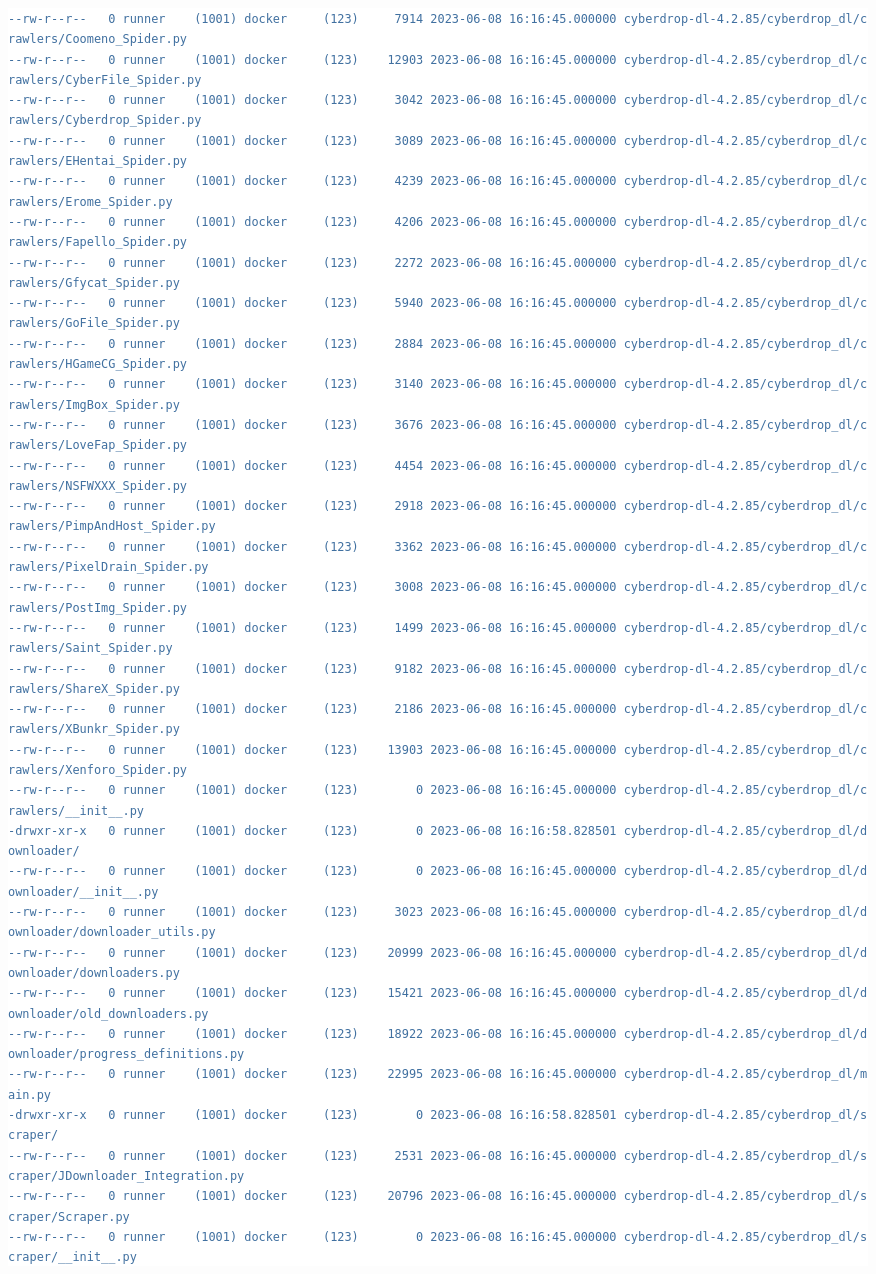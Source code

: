 ```diff
--rw-r--r--   0 runner    (1001) docker     (123)     7914 2023-06-08 16:16:45.000000 cyberdrop-dl-4.2.85/cyberdrop_dl/crawlers/Coomeno_Spider.py
--rw-r--r--   0 runner    (1001) docker     (123)    12903 2023-06-08 16:16:45.000000 cyberdrop-dl-4.2.85/cyberdrop_dl/crawlers/CyberFile_Spider.py
--rw-r--r--   0 runner    (1001) docker     (123)     3042 2023-06-08 16:16:45.000000 cyberdrop-dl-4.2.85/cyberdrop_dl/crawlers/Cyberdrop_Spider.py
--rw-r--r--   0 runner    (1001) docker     (123)     3089 2023-06-08 16:16:45.000000 cyberdrop-dl-4.2.85/cyberdrop_dl/crawlers/EHentai_Spider.py
--rw-r--r--   0 runner    (1001) docker     (123)     4239 2023-06-08 16:16:45.000000 cyberdrop-dl-4.2.85/cyberdrop_dl/crawlers/Erome_Spider.py
--rw-r--r--   0 runner    (1001) docker     (123)     4206 2023-06-08 16:16:45.000000 cyberdrop-dl-4.2.85/cyberdrop_dl/crawlers/Fapello_Spider.py
--rw-r--r--   0 runner    (1001) docker     (123)     2272 2023-06-08 16:16:45.000000 cyberdrop-dl-4.2.85/cyberdrop_dl/crawlers/Gfycat_Spider.py
--rw-r--r--   0 runner    (1001) docker     (123)     5940 2023-06-08 16:16:45.000000 cyberdrop-dl-4.2.85/cyberdrop_dl/crawlers/GoFile_Spider.py
--rw-r--r--   0 runner    (1001) docker     (123)     2884 2023-06-08 16:16:45.000000 cyberdrop-dl-4.2.85/cyberdrop_dl/crawlers/HGameCG_Spider.py
--rw-r--r--   0 runner    (1001) docker     (123)     3140 2023-06-08 16:16:45.000000 cyberdrop-dl-4.2.85/cyberdrop_dl/crawlers/ImgBox_Spider.py
--rw-r--r--   0 runner    (1001) docker     (123)     3676 2023-06-08 16:16:45.000000 cyberdrop-dl-4.2.85/cyberdrop_dl/crawlers/LoveFap_Spider.py
--rw-r--r--   0 runner    (1001) docker     (123)     4454 2023-06-08 16:16:45.000000 cyberdrop-dl-4.2.85/cyberdrop_dl/crawlers/NSFWXXX_Spider.py
--rw-r--r--   0 runner    (1001) docker     (123)     2918 2023-06-08 16:16:45.000000 cyberdrop-dl-4.2.85/cyberdrop_dl/crawlers/PimpAndHost_Spider.py
--rw-r--r--   0 runner    (1001) docker     (123)     3362 2023-06-08 16:16:45.000000 cyberdrop-dl-4.2.85/cyberdrop_dl/crawlers/PixelDrain_Spider.py
--rw-r--r--   0 runner    (1001) docker     (123)     3008 2023-06-08 16:16:45.000000 cyberdrop-dl-4.2.85/cyberdrop_dl/crawlers/PostImg_Spider.py
--rw-r--r--   0 runner    (1001) docker     (123)     1499 2023-06-08 16:16:45.000000 cyberdrop-dl-4.2.85/cyberdrop_dl/crawlers/Saint_Spider.py
--rw-r--r--   0 runner    (1001) docker     (123)     9182 2023-06-08 16:16:45.000000 cyberdrop-dl-4.2.85/cyberdrop_dl/crawlers/ShareX_Spider.py
--rw-r--r--   0 runner    (1001) docker     (123)     2186 2023-06-08 16:16:45.000000 cyberdrop-dl-4.2.85/cyberdrop_dl/crawlers/XBunkr_Spider.py
--rw-r--r--   0 runner    (1001) docker     (123)    13903 2023-06-08 16:16:45.000000 cyberdrop-dl-4.2.85/cyberdrop_dl/crawlers/Xenforo_Spider.py
--rw-r--r--   0 runner    (1001) docker     (123)        0 2023-06-08 16:16:45.000000 cyberdrop-dl-4.2.85/cyberdrop_dl/crawlers/__init__.py
-drwxr-xr-x   0 runner    (1001) docker     (123)        0 2023-06-08 16:16:58.828501 cyberdrop-dl-4.2.85/cyberdrop_dl/downloader/
--rw-r--r--   0 runner    (1001) docker     (123)        0 2023-06-08 16:16:45.000000 cyberdrop-dl-4.2.85/cyberdrop_dl/downloader/__init__.py
--rw-r--r--   0 runner    (1001) docker     (123)     3023 2023-06-08 16:16:45.000000 cyberdrop-dl-4.2.85/cyberdrop_dl/downloader/downloader_utils.py
--rw-r--r--   0 runner    (1001) docker     (123)    20999 2023-06-08 16:16:45.000000 cyberdrop-dl-4.2.85/cyberdrop_dl/downloader/downloaders.py
--rw-r--r--   0 runner    (1001) docker     (123)    15421 2023-06-08 16:16:45.000000 cyberdrop-dl-4.2.85/cyberdrop_dl/downloader/old_downloaders.py
--rw-r--r--   0 runner    (1001) docker     (123)    18922 2023-06-08 16:16:45.000000 cyberdrop-dl-4.2.85/cyberdrop_dl/downloader/progress_definitions.py
--rw-r--r--   0 runner    (1001) docker     (123)    22995 2023-06-08 16:16:45.000000 cyberdrop-dl-4.2.85/cyberdrop_dl/main.py
-drwxr-xr-x   0 runner    (1001) docker     (123)        0 2023-06-08 16:16:58.828501 cyberdrop-dl-4.2.85/cyberdrop_dl/scraper/
--rw-r--r--   0 runner    (1001) docker     (123)     2531 2023-06-08 16:16:45.000000 cyberdrop-dl-4.2.85/cyberdrop_dl/scraper/JDownloader_Integration.py
--rw-r--r--   0 runner    (1001) docker     (123)    20796 2023-06-08 16:16:45.000000 cyberdrop-dl-4.2.85/cyberdrop_dl/scraper/Scraper.py
--rw-r--r--   0 runner    (1001) docker     (123)        0 2023-06-08 16:16:45.000000 cyberdrop-dl-4.2.85/cyberdrop_dl/scraper/__init__.py
```